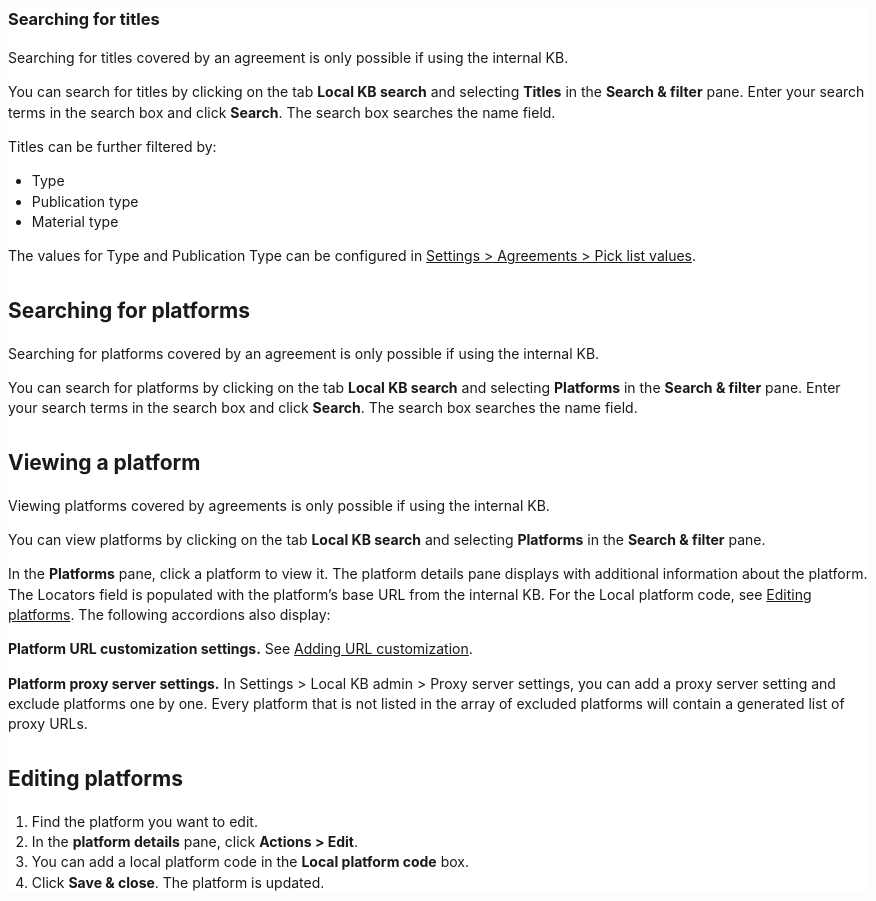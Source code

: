 
### Searching for titles

Searching for titles covered by an agreement is only possible if using the internal KB. 

You can search for titles by clicking on the tab **Local KB search** and selecting **Titles** in the **Search & filter** pane. Enter your search terms in the search box and click **Search**. The search box searches the name field.

Titles can be further filtered by: 

* Type
* Publication type
* Material type

The values for Type and Publication Type can be configured in [Settings \> Agreements \> Pick list values](../../settings/settings_agreements/settings_agreements/#settings--agreements--pick-list-values). 


## Searching for platforms

Searching for platforms covered by an agreement is only possible if using the internal KB. 

You can search for platforms by clicking on the tab **Local KB search** and selecting **Platforms** in the **Search & filter** pane. Enter your search terms in the search box and click **Search**. The search box searches the name field.


## Viewing a platform

Viewing platforms covered by agreements is only possible if using the internal KB. 

You can view platforms by clicking on the tab **Local KB search** and selecting **Platforms** in the **Search & filter** pane. 

In the **Platforms** pane, click a platform to view it. The platform details pane displays with additional information about the platform. The Locators field is populated with the platform’s base URL from the internal KB. For the Local platform code, see [Editing platforms](#editing-platforms). The following accordions also display:

**Platform URL customization settings.** See [Adding URL customization](#adding-url-customization). 

**Platform proxy server settings.** In Settings > Local KB admin > Proxy server settings, you can add a proxy server setting and exclude platforms one by one. Every platform that is not listed in the array of excluded platforms will contain a generated list of proxy URLs.


## Editing platforms



1. Find the platform you want to edit.
2. In the **platform details** pane, click **Actions > Edit**.
3. You can add a local platform code in the **Local platform code** box. 
4. Click **Save & close**. The platform is updated.
